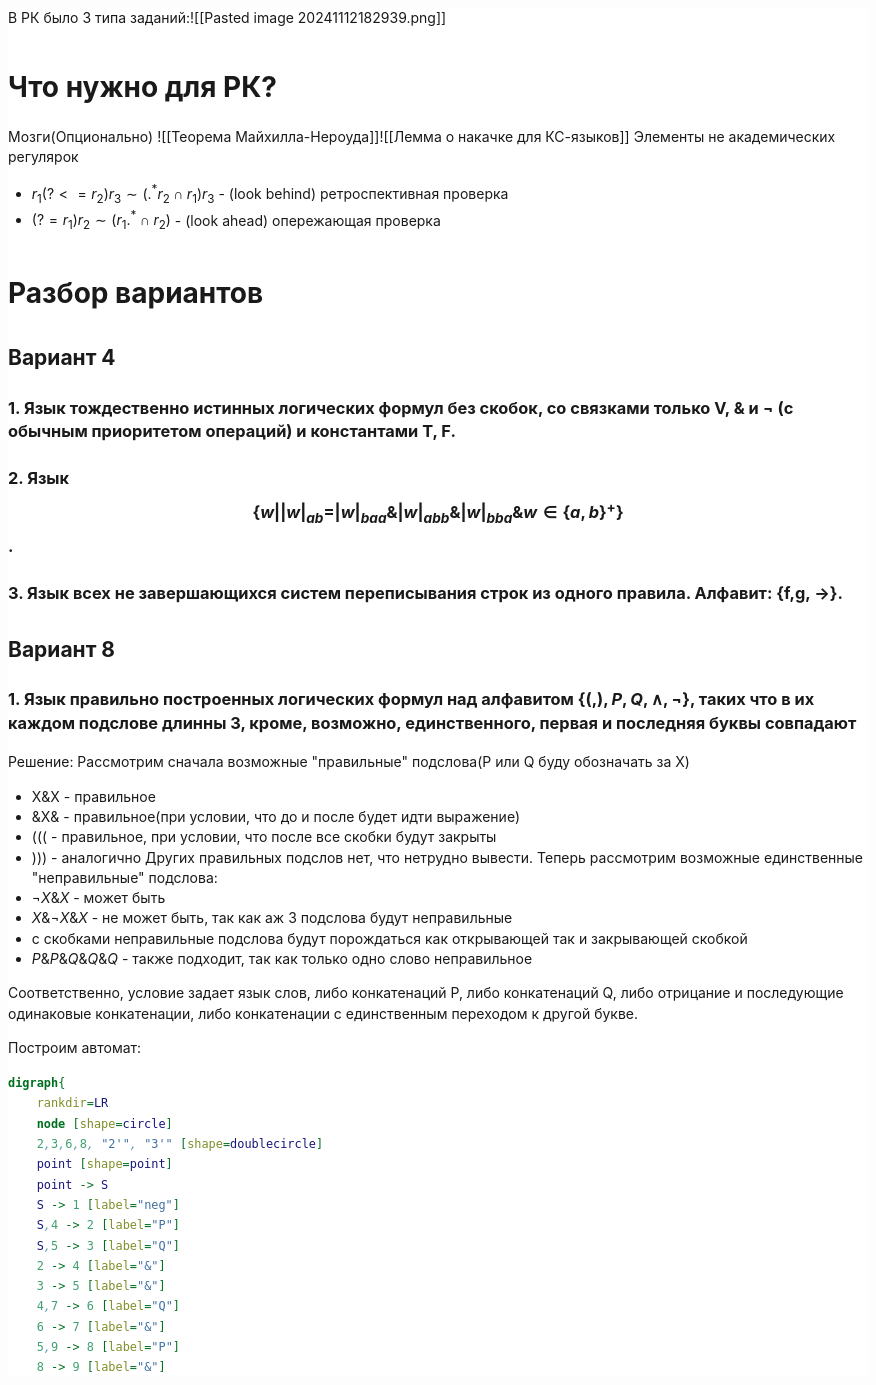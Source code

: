 В РК было 3 типа заданий:![[Pasted image 20241112182939.png]]
# Что нужно для РК?
Мозги(Опционально)
![[Теорема Майхилла-Нероуда]]![[Лемма о накачке для КС-языков]]
Элементы не академических регулярок
+ $r_1(?<= r_2)r_3 \sim (.^*r_2 \cap r_1) r_3$ - (look behind) ретроспективная проверка
+ $(?= r_1)r_2 \sim (r_1.^* \cap r_2)$ - (look ahead) опережающая проверка
# Разбор вариантов

## Вариант 4
### 1. Язык тождественно истинных логических формул без скобок, со связками только V, & и ¬ (с обычным приоритетом операций) и константами Т, F.
### 2.  Язык $$\{w | |w|_{ab} = |w|_{baa} \& |w|_{abb} \& |w|_{bba} \& w \in \{a, b\}^+\}$$.
### 3. Язык всех не завершающихся систем переписывания строк из одного правила. Алфавит: {f,g, →}.


## Вариант 8
### 1. Язык правильно построенных логических формул над алфавитом $\{(,),P, Q, \land, \neg\}$, таких что в их каждом подслове длинны 3, кроме, возможно, единственного, первая и последняя буквы совпадают
Решение:
Рассмотрим сначала возможные "правильные" подслова(P или Q буду обозначать за X)
+ X&X - правильное
+ &X& - правильное(при условии, что до и после будет идти выражение)
+ ((( - правильное, при условии, что после все скобки будут закрыты
+ ))) - аналогично
Других правильных подслов нет, что нетрудно вывести.
Теперь рассмотрим возможные единственные "неправильные" подслова:
+ $\neg X\&X$ - может быть
+ $X\&\neg X\&X$ - не может быть, так как аж 3 подслова будут неправильные
+ с скобками неправильные подслова будут порождаться как открывающей так и закрывающей скобкой
+ $P\&P\&Q\&Q\&Q$ - также подходит, так как только одно слово неправильное

Соответственно, условие задает язык слов, либо конкатенаций P, либо конкатенаций Q, либо отрицание и последующие одинаковые конкатенации, либо конкатенации с единственным переходом к другой букве.

Построим автомат:

```dot
digraph{
	rankdir=LR
	node [shape=circle]
	2,3,6,8, "2'", "3'" [shape=doublecircle]
	point [shape=point]
	point -> S
	S -> 1 [label="neg"]
	S,4 -> 2 [label="P"]
	S,5 -> 3 [label="Q"]
	2 -> 4 [label="&"]
	3 -> 5 [label="&"]
	4,7 -> 6 [label="Q"]
	6 -> 7 [label="&"]
	5,9 -> 8 [label="P"]
	8 -> 9 [label="&"]
```